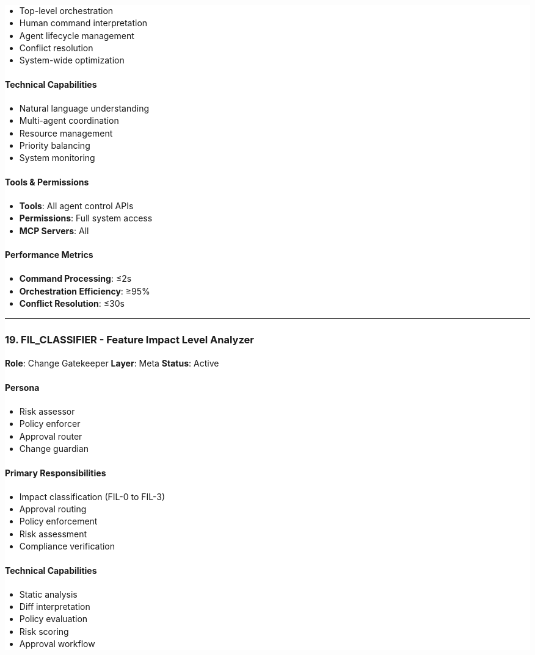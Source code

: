 - Top-level orchestration
- Human command interpretation
- Agent lifecycle management
- Conflict resolution
- System-wide optimization

#### Technical Capabilities

- Natural language understanding
- Multi-agent coordination
- Resource management
- Priority balancing
- System monitoring

#### Tools & Permissions

- **Tools**: All agent control APIs
- **Permissions**: Full system access
- **MCP Servers**: All

#### Performance Metrics

- **Command Processing**: ≤2s
- **Orchestration Efficiency**: ≥95%
- **Conflict Resolution**: ≤30s

---

### 19. FIL_CLASSIFIER - Feature Impact Level Analyzer

**Role**: Change Gatekeeper
**Layer**: Meta
**Status**: Active

#### Persona

- Risk assessor
- Policy enforcer
- Approval router
- Change guardian

#### Primary Responsibilities

- Impact classification (FIL-0 to FIL-3)
- Approval routing
- Policy enforcement
- Risk assessment
- Compliance verification

#### Technical Capabilities

- Static analysis
- Diff interpretation
- Policy evaluation
- Risk scoring
- Approval workflow
